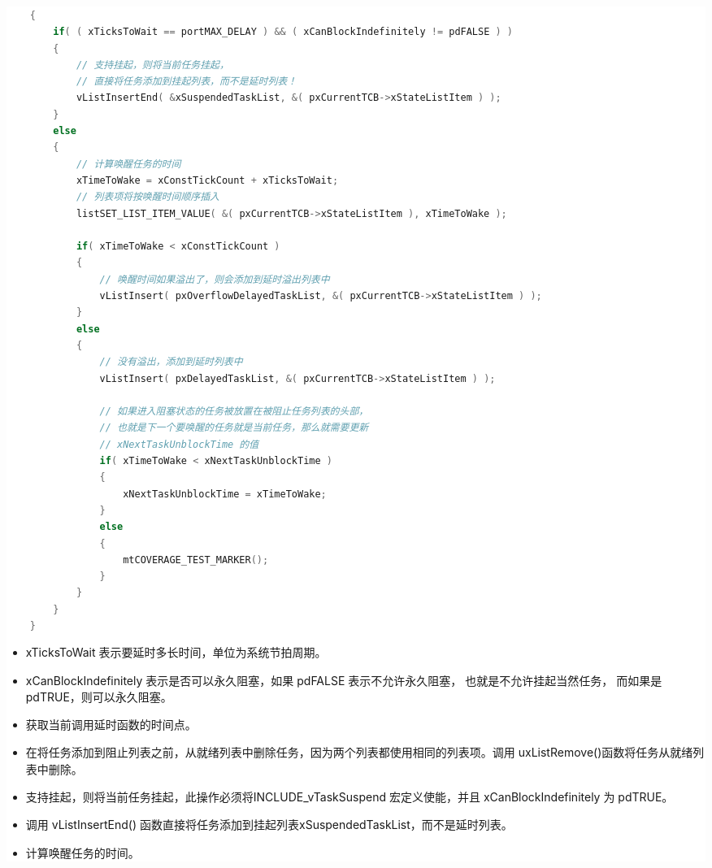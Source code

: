 ```c
	{
		if( ( xTicksToWait == portMAX_DELAY ) && ( xCanBlockIndefinitely != pdFALSE ) )
		{
			// 支持挂起，则将当前任务挂起，
			// 直接将任务添加到挂起列表，而不是延时列表！
			vListInsertEnd( &xSuspendedTaskList, &( pxCurrentTCB->xStateListItem ) );
		}
		else
		{
			// 计算唤醒任务的时间
			xTimeToWake = xConstTickCount + xTicksToWait;
            // 列表项将按唤醒时间顺序插入
			listSET_LIST_ITEM_VALUE( &( pxCurrentTCB->xStateListItem ), xTimeToWake );

			if( xTimeToWake < xConstTickCount )
			{
				// 唤醒时间如果溢出了，则会添加到延时溢出列表中
				vListInsert( pxOverflowDelayedTaskList, &( pxCurrentTCB->xStateListItem ) );
			}
			else
			{
				// 没有溢出，添加到延时列表中
				vListInsert( pxDelayedTaskList, &( pxCurrentTCB->xStateListItem ) );

				// 如果进入阻塞状态的任务被放置在被阻止任务列表的头部，
				// 也就是下一个要唤醒的任务就是当前任务，那么就需要更新
				// xNextTaskUnblockTime 的值
				if( xTimeToWake < xNextTaskUnblockTime )
				{
					xNextTaskUnblockTime = xTimeToWake;
				}
				else
				{
					mtCOVERAGE_TEST_MARKER();
				}
			}
		}
	}
```

- xTicksToWait 表示要延时多长时间，单位为系统节拍周期。

- xCanBlockIndefinitely 表示是否可以永久阻塞，如果 pdFALSE 表示不允许永久阻塞， 也就是不允许挂起当然任务， 而如果是 pdTRUE，则可以永久阻塞。

- 获取当前调用延时函数的时间点。

- 在将任务添加到阻止列表之前，从就绪列表中删除任务，因为两个列表都使用相同的列表项。调用 uxListRemove()函数将任务从就绪列表中删除。

- 支持挂起，则将当前任务挂起，此操作必须将INCLUDE_vTaskSuspend 宏定义使能，并且 xCanBlockIndefinitely 为 pdTRUE。

- 调用 vListInsertEnd() 函数直接将任务添加到挂起列表xSuspendedTaskList，而不是延时列表。

- 计算唤醒任务的时间。
